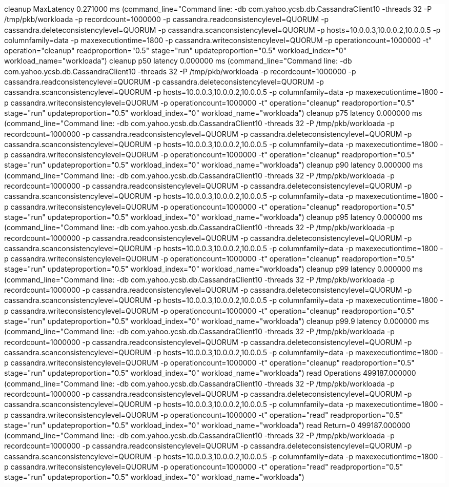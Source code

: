   cleanup MaxLatency                    0.271000 ms                             (command_line="Command line: -db com.yahoo.ycsb.db.CassandraClient10 -threads 32 -P /tmp/pkb/workloada -p recordcount=1000000 -p cassandra.readconsistencylevel=QUORUM -p cassandra.deleteconsistencylevel=QUORUM -p cassandra.scanconsistencylevel=QUORUM -p hosts=10.0.0.3,10.0.0.2,10.0.0.5 -p columnfamily=data -p maxexecutiontime=1800 -p cassandra.writeconsistencylevel=QUORUM -p operationcount=1000000 -t" operation="cleanup" readproportion="0.5" stage="run" updateproportion="0.5" workload_index="0" workload_name="workloada")
  cleanup p50 latency                   0.000000 ms                             (command_line="Command line: -db com.yahoo.ycsb.db.CassandraClient10 -threads 32 -P /tmp/pkb/workloada -p recordcount=1000000 -p cassandra.readconsistencylevel=QUORUM -p cassandra.deleteconsistencylevel=QUORUM -p cassandra.scanconsistencylevel=QUORUM -p hosts=10.0.0.3,10.0.0.2,10.0.0.5 -p columnfamily=data -p maxexecutiontime=1800 -p cassandra.writeconsistencylevel=QUORUM -p operationcount=1000000 -t" operation="cleanup" readproportion="0.5" stage="run" updateproportion="0.5" workload_index="0" workload_name="workloada")
  cleanup p75 latency                   0.000000 ms                             (command_line="Command line: -db com.yahoo.ycsb.db.CassandraClient10 -threads 32 -P /tmp/pkb/workloada -p recordcount=1000000 -p cassandra.readconsistencylevel=QUORUM -p cassandra.deleteconsistencylevel=QUORUM -p cassandra.scanconsistencylevel=QUORUM -p hosts=10.0.0.3,10.0.0.2,10.0.0.5 -p columnfamily=data -p maxexecutiontime=1800 -p cassandra.writeconsistencylevel=QUORUM -p operationcount=1000000 -t" operation="cleanup" readproportion="0.5" stage="run" updateproportion="0.5" workload_index="0" workload_name="workloada")
  cleanup p90 latency                   0.000000 ms                             (command_line="Command line: -db com.yahoo.ycsb.db.CassandraClient10 -threads 32 -P /tmp/pkb/workloada -p recordcount=1000000 -p cassandra.readconsistencylevel=QUORUM -p cassandra.deleteconsistencylevel=QUORUM -p cassandra.scanconsistencylevel=QUORUM -p hosts=10.0.0.3,10.0.0.2,10.0.0.5 -p columnfamily=data -p maxexecutiontime=1800 -p cassandra.writeconsistencylevel=QUORUM -p operationcount=1000000 -t" operation="cleanup" readproportion="0.5" stage="run" updateproportion="0.5" workload_index="0" workload_name="workloada")
  cleanup p95 latency                   0.000000 ms                             (command_line="Command line: -db com.yahoo.ycsb.db.CassandraClient10 -threads 32 -P /tmp/pkb/workloada -p recordcount=1000000 -p cassandra.readconsistencylevel=QUORUM -p cassandra.deleteconsistencylevel=QUORUM -p cassandra.scanconsistencylevel=QUORUM -p hosts=10.0.0.3,10.0.0.2,10.0.0.5 -p columnfamily=data -p maxexecutiontime=1800 -p cassandra.writeconsistencylevel=QUORUM -p operationcount=1000000 -t" operation="cleanup" readproportion="0.5" stage="run" updateproportion="0.5" workload_index="0" workload_name="workloada")
  cleanup p99 latency                   0.000000 ms                             (command_line="Command line: -db com.yahoo.ycsb.db.CassandraClient10 -threads 32 -P /tmp/pkb/workloada -p recordcount=1000000 -p cassandra.readconsistencylevel=QUORUM -p cassandra.deleteconsistencylevel=QUORUM -p cassandra.scanconsistencylevel=QUORUM -p hosts=10.0.0.3,10.0.0.2,10.0.0.5 -p columnfamily=data -p maxexecutiontime=1800 -p cassandra.writeconsistencylevel=QUORUM -p operationcount=1000000 -t" operation="cleanup" readproportion="0.5" stage="run" updateproportion="0.5" workload_index="0" workload_name="workloada")
  cleanup p99.9 latency                 0.000000 ms                             (command_line="Command line: -db com.yahoo.ycsb.db.CassandraClient10 -threads 32 -P /tmp/pkb/workloada -p recordcount=1000000 -p cassandra.readconsistencylevel=QUORUM -p cassandra.deleteconsistencylevel=QUORUM -p cassandra.scanconsistencylevel=QUORUM -p hosts=10.0.0.3,10.0.0.2,10.0.0.5 -p columnfamily=data -p maxexecutiontime=1800 -p cassandra.writeconsistencylevel=QUORUM -p operationcount=1000000 -t" operation="cleanup" readproportion="0.5" stage="run" updateproportion="0.5" workload_index="0" workload_name="workloada")
  read Operations                  499187.000000                                (command_line="Command line: -db com.yahoo.ycsb.db.CassandraClient10 -threads 32 -P /tmp/pkb/workloada -p recordcount=1000000 -p cassandra.readconsistencylevel=QUORUM -p cassandra.deleteconsistencylevel=QUORUM -p cassandra.scanconsistencylevel=QUORUM -p hosts=10.0.0.3,10.0.0.2,10.0.0.5 -p columnfamily=data -p maxexecutiontime=1800 -p cassandra.writeconsistencylevel=QUORUM -p operationcount=1000000 -t" operation="read" readproportion="0.5" stage="run" updateproportion="0.5" workload_index="0" workload_name="workloada")
  read Return=0                    499187.000000                                (command_line="Command line: -db com.yahoo.ycsb.db.CassandraClient10 -threads 32 -P /tmp/pkb/workloada -p recordcount=1000000 -p cassandra.readconsistencylevel=QUORUM -p cassandra.deleteconsistencylevel=QUORUM -p cassandra.scanconsistencylevel=QUORUM -p hosts=10.0.0.3,10.0.0.2,10.0.0.5 -p columnfamily=data -p maxexecutiontime=1800 -p cassandra.writeconsistencylevel=QUORUM -p operationcount=1000000 -t" operation="read" readproportion="0.5" stage="run" updateproportion="0.5" workload_index="0" workload_name="workloada")
